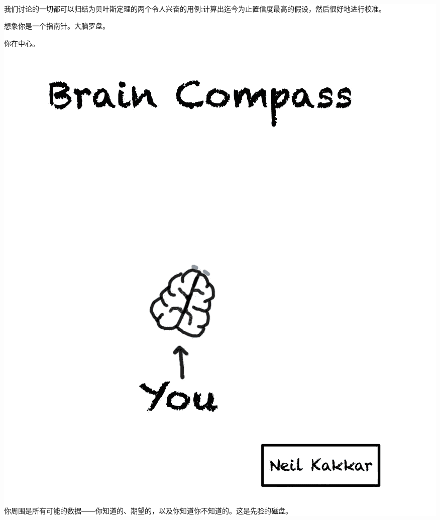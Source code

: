 我们讨论的一切都可以归结为贝叶斯定理的两个令人兴奋的用例:计算出迄今为止置信度最高的假设，然后很好地进行校准。

想象你是一个指南针。大脑罗盘。

你在中心。

![](img/082c0231e2df5a1f2440a0da365616be.png)

你周围是所有可能的数据——你知道的、期望的，以及你知道你不知道的。这是先验的磁盘。
